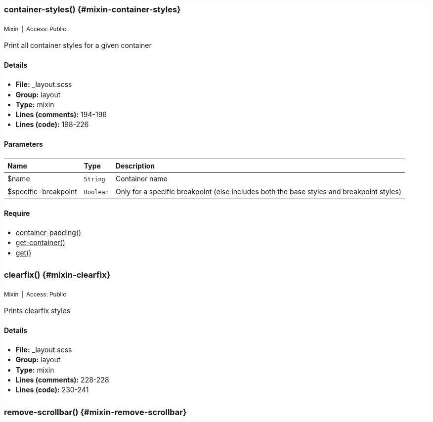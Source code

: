 

###  container-styles() {#mixin-container-styles} 

<small>Mixin&ensp;|&ensp;Access: Public</small>

  

Print all container styles for a given container
    
    

#### Details

- **File:** _layout.scss
- **Group:** layout
- **Type:** mixin
- **Lines (comments):** 194-196
- **Lines (code):** 198-226
    
    

#### Parameters


|Name|Type|Description|
|:--|:--|:--|
|$name|`String`|Container name|
|$specific-breakpoint|`Boolean`|Only for a specific breakpoint (else includes both the base styles and breakpoint styles)|

    

#### Require

- [container-padding()](/scss/core/layout/#mixin-container-padding)
- [get-container()](/scss/core/layout/#function-get-container)
- [get()](/scss/core/breakpoint/#function-get)
  


###  clearfix() {#mixin-clearfix} 

<small>Mixin&ensp;|&ensp;Access: Public</small>

  

Prints clearfix styles
    
    

#### Details

- **File:** _layout.scss
- **Group:** layout
- **Type:** mixin
- **Lines (comments):** 228-228
- **Lines (code):** 230-241
    
    


###  remove-scrollbar() {#mixin-remove-scrollbar} 
